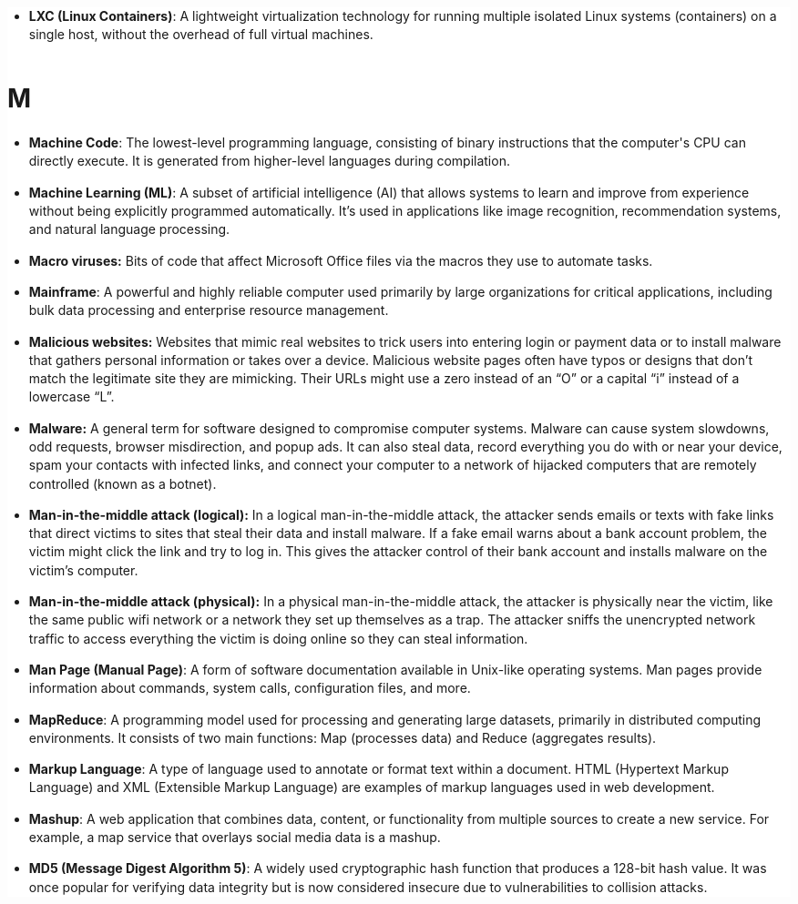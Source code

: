 * **LXC (Linux Containers)**: A lightweight virtualization technology for running multiple isolated Linux systems (containers) on a single host, without the overhead of full virtual machines.
    

# M

* **Machine Code**: The lowest-level programming language, consisting of binary instructions that the computer's CPU can directly execute. It is generated from higher-level languages during compilation.
    
* **Machine Learning (ML)**: A subset of artificial intelligence (AI) that allows systems to learn and improve from experience without being explicitly programmed automatically. It’s used in applications like image recognition, recommendation systems, and natural language processing.
    
* **Macro viruses:** Bits of code that affect Microsoft Office files via the macros they use to automate tasks.
    
* **Mainframe**: A powerful and highly reliable computer used primarily by large organizations for critical applications, including bulk data processing and enterprise resource management.
    
* **Malicious websites:** Websites that mimic real websites to trick users into entering login or payment data or to install malware that gathers personal information or takes over a device. Malicious website pages often have typos or designs that don’t match the legitimate site they are mimicking. Their URLs might use a zero instead of an “O” or a capital “i” instead of a lowercase “L”.
    
* **Malware:** A general term for software designed to compromise computer systems. Malware can cause system slowdowns, odd requests, browser misdirection, and popup ads. It can also steal data, record everything you do with or near your device, spam your contacts with infected links, and connect your computer to a network of hijacked computers that are remotely controlled (known as a botnet).
    
* **Man-in-the-middle attack (logical):** In a logical man-in-the-middle attack, the attacker sends emails or texts with fake links that direct victims to sites that steal their data and install malware. If a fake email warns about a bank account problem, the victim might click the link and try to log in. This gives the attacker control of their bank account and installs malware on the victim’s computer.
    
* **Man-in-the-middle attack (physical):** In a physical man-in-the-middle attack, the attacker is physically near the victim, like the same public wifi network or a network they set up themselves as a trap. The attacker sniffs the unencrypted network traffic to access everything the victim is doing online so they can steal information.
    
* **Man Page (Manual Page)**: A form of software documentation available in Unix-like operating systems. Man pages provide information about commands, system calls, configuration files, and more.
    
* **MapReduce**: A programming model used for processing and generating large datasets, primarily in distributed computing environments. It consists of two main functions: Map (processes data) and Reduce (aggregates results).
    
* **Markup Language**: A type of language used to annotate or format text within a document. HTML (Hypertext Markup Language) and XML (Extensible Markup Language) are examples of markup languages used in web development.
    
* **Mashup**: A web application that combines data, content, or functionality from multiple sources to create a new service. For example, a map service that overlays social media data is a mashup.
    
* **MD5 (Message Digest Algorithm 5)**: A widely used cryptographic hash function that produces a 128-bit hash value. It was once popular for verifying data integrity but is now considered insecure due to vulnerabilities to collision attacks.
    